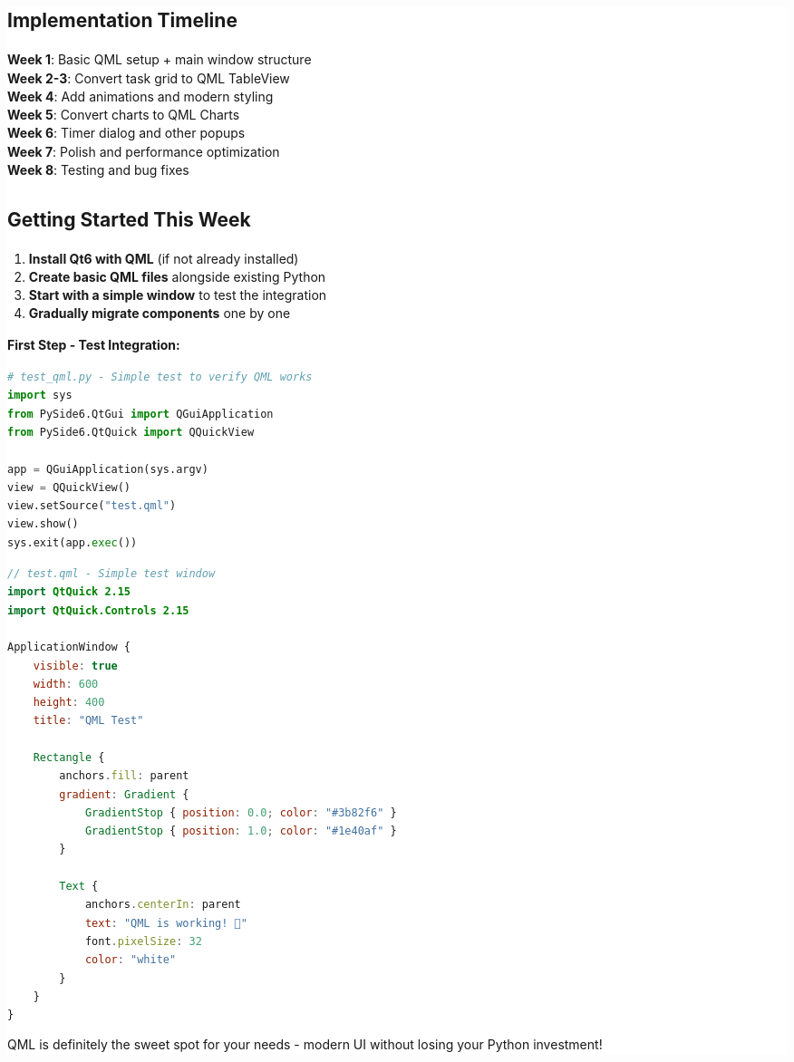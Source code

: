 ## Implementation Timeline

**Week 1**: Basic QML setup + main window structure  
**Week 2-3**: Convert task grid to QML TableView  
**Week 4**: Add animations and modern styling  
**Week 5**: Convert charts to QML Charts  
**Week 6**: Timer dialog and other popups  
**Week 7**: Polish and performance optimization  
**Week 8**: Testing and bug fixes  

## Getting Started This Week

1. **Install Qt6 with QML** (if not already installed)
2. **Create basic QML files** alongside existing Python
3. **Start with a simple window** to test the integration
4. **Gradually migrate components** one by one

**First Step - Test Integration:**

```python
# test_qml.py - Simple test to verify QML works
import sys
from PySide6.QtGui import QGuiApplication
from PySide6.QtQuick import QQuickView

app = QGuiApplication(sys.argv)
view = QQuickView()
view.setSource("test.qml")
view.show()
sys.exit(app.exec())
```

```qml
// test.qml - Simple test window
import QtQuick 2.15
import QtQuick.Controls 2.15

ApplicationWindow {
    visible: true
    width: 600
    height: 400
    title: "QML Test"
    
    Rectangle {
        anchors.fill: parent
        gradient: Gradient {
            GradientStop { position: 0.0; color: "#3b82f6" }
            GradientStop { position: 1.0; color: "#1e40af" }
        }
        
        Text {
            anchors.centerIn: parent
            text: "QML is working! 🎉"
            font.pixelSize: 32
            color: "white"
        }
    }
}
```

QML is definitely the sweet spot for your needs - modern UI without losing your Python investment! 